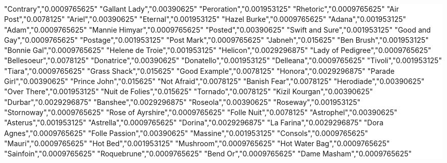 "Contrary","0.0009765625"
"Gallant Lady","0.00390625"
"Peroration","0.001953125"
"Rhetoric","0.0009765625"
"Air Post","0.0078125"
"Ariel","0.00390625"
"Eternal","0.001953125"
"Hazel Burke","0.0009765625"
"Adana","0.001953125"
"Adam","0.0009765625"
"Mannie Himyar","0.0009765625"
"Posted","0.00390625"
"Swift and Sure","0.001953125"
"Good and Gay","0.0009765625"
"Postage","0.001953125"
"Post Mark","0.0009765625"
"Jabneh","0.015625"
"Ben Brush","0.001953125"
"Bonnie Gal","0.0009765625"
"Helene de Troie","0.001953125"
"Helicon","0.0029296875"
"Lady of Pedigree","0.0009765625"
"Bellesoeur","0.0078125"
"Donatrice","0.00390625"
"Donatello","0.001953125"
"Delleana","0.0009765625"
"Tivoli","0.001953125"
"Tiara","0.0009765625"
"Grass Shack","0.015625"
"Good Example","0.0078125"
"Honora","0.0029296875"
"Parade Girl","0.00390625"
"Prince John","0.015625"
"Not Afraid","0.0078125"
"Banish Fear","0.0078125"
"Herodiade","0.00390625"
"Over There","0.001953125"
"Nuit de Folies","0.015625"
"Tornado","0.0078125"
"Kizil Kourgan","0.00390625"
"Durbar","0.0029296875"
"Banshee","0.0029296875"
"Roseola","0.00390625"
"Roseway","0.001953125"
"Stornoway","0.0009765625"
"Rose of Ayrshire","0.0009765625"
"Folle Nuit","0.0078125"
"Astrophel","0.00390625"
"Asterus","0.001953125"
"Astrella","0.0009765625"
"Dorina","0.0029296875"
"La Farina","0.0029296875"
"Dora Agnes","0.0009765625"
"Folle Passion","0.00390625"
"Massine","0.001953125"
"Consols","0.0009765625"
"Mauri","0.0009765625"
"Hot Bed","0.001953125"
"Mushroom","0.0009765625"
"Hot Water Bag","0.0009765625"
"Sainfoin","0.0009765625"
"Roquebrune","0.0009765625"
"Bend Or","0.0009765625"
"Dame Masham","0.0009765625"